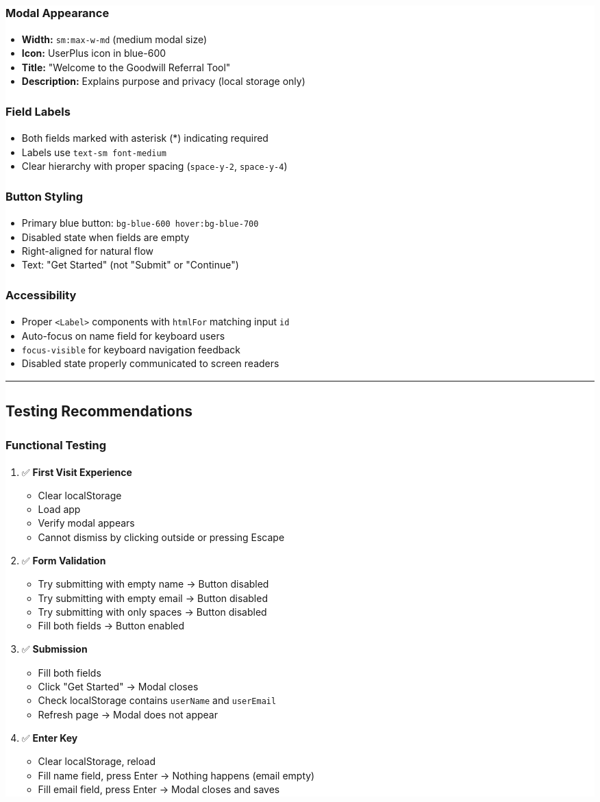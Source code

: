 ### **Modal Appearance**

- **Width:** `sm:max-w-md` (medium modal size)
- **Icon:** UserPlus icon in blue-600
- **Title:** "Welcome to the Goodwill Referral Tool"
- **Description:** Explains purpose and privacy (local storage only)

### **Field Labels**

- Both fields marked with asterisk (*) indicating required
- Labels use `text-sm font-medium`
- Clear hierarchy with proper spacing (`space-y-2`, `space-y-4`)

### **Button Styling**

- Primary blue button: `bg-blue-600 hover:bg-blue-700`
- Disabled state when fields are empty
- Right-aligned for natural flow
- Text: "Get Started" (not "Submit" or "Continue")

### **Accessibility**

- Proper `<Label>` components with `htmlFor` matching input `id`
- Auto-focus on name field for keyboard users
- `focus-visible` for keyboard navigation feedback
- Disabled state properly communicated to screen readers

---

## Testing Recommendations

### **Functional Testing**

1. ✅ **First Visit Experience**
   - Clear localStorage
   - Load app
   - Verify modal appears
   - Cannot dismiss by clicking outside or pressing Escape

2. ✅ **Form Validation**
   - Try submitting with empty name → Button disabled
   - Try submitting with empty email → Button disabled
   - Try submitting with only spaces → Button disabled
   - Fill both fields → Button enabled

3. ✅ **Submission**
   - Fill both fields
   - Click "Get Started" → Modal closes
   - Check localStorage contains `userName` and `userEmail`
   - Refresh page → Modal does not appear

4. ✅ **Enter Key**
   - Clear localStorage, reload
   - Fill name field, press Enter → Nothing happens (email empty)
   - Fill email field, press Enter → Modal closes and saves
